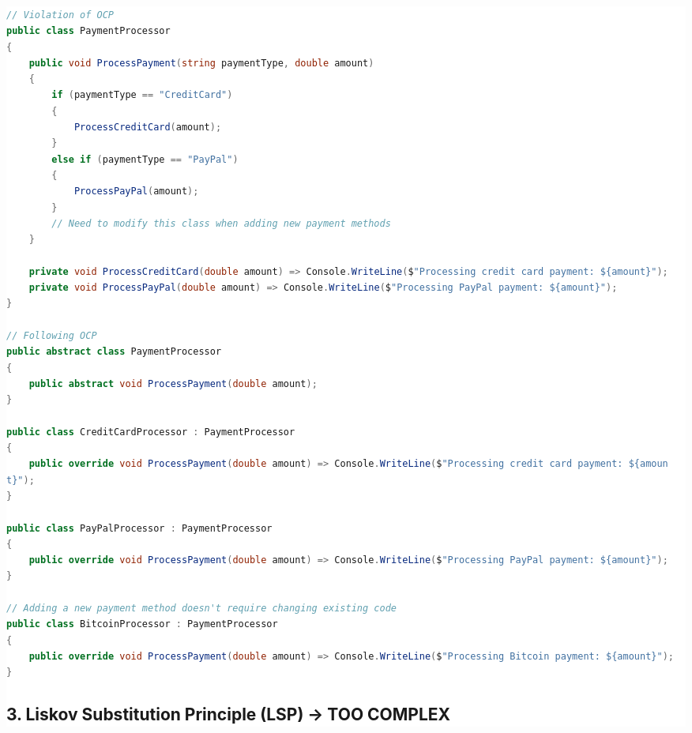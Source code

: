 ```csharp
// Violation of OCP
public class PaymentProcessor
{
    public void ProcessPayment(string paymentType, double amount)
    {
        if (paymentType == "CreditCard")
        {
            ProcessCreditCard(amount);
        }
        else if (paymentType == "PayPal")
        {
            ProcessPayPal(amount);
        }
        // Need to modify this class when adding new payment methods
    }

    private void ProcessCreditCard(double amount) => Console.WriteLine($"Processing credit card payment: ${amount}");
    private void ProcessPayPal(double amount) => Console.WriteLine($"Processing PayPal payment: ${amount}");
}

// Following OCP
public abstract class PaymentProcessor
{
    public abstract void ProcessPayment(double amount);
}

public class CreditCardProcessor : PaymentProcessor
{
    public override void ProcessPayment(double amount) => Console.WriteLine($"Processing credit card payment: ${amount}");
}

public class PayPalProcessor : PaymentProcessor
{
    public override void ProcessPayment(double amount) => Console.WriteLine($"Processing PayPal payment: ${amount}");
}

// Adding a new payment method doesn't require changing existing code
public class BitcoinProcessor : PaymentProcessor
{
    public override void ProcessPayment(double amount) => Console.WriteLine($"Processing Bitcoin payment: ${amount}");
}
```

## 3. Liskov Substitution Principle (LSP) -> TOO COMPLEX
